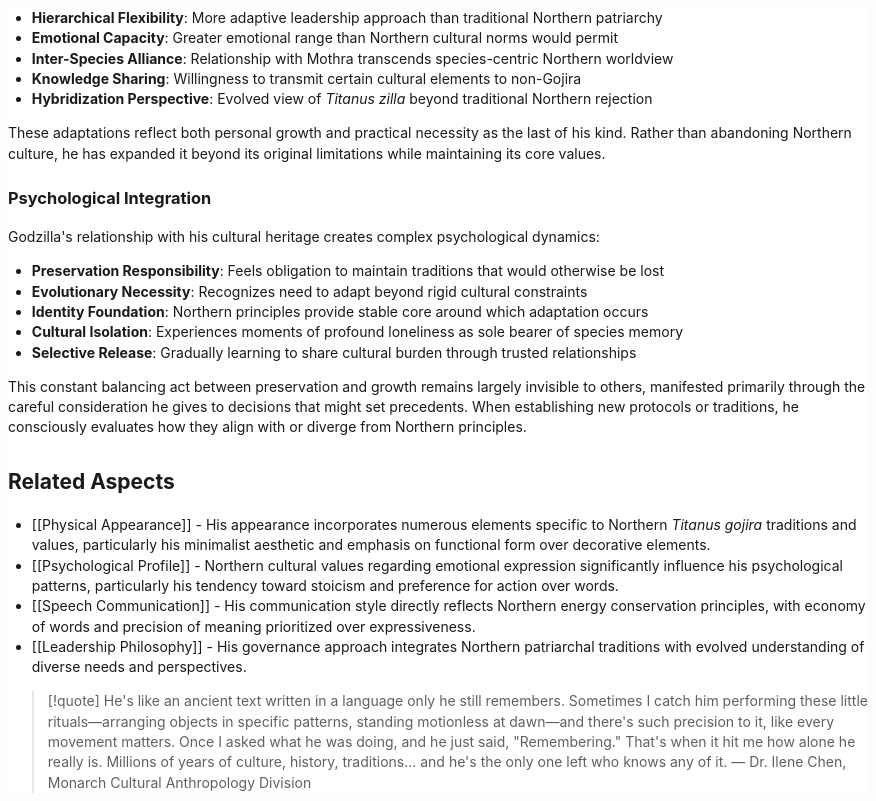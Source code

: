 - **Hierarchical Flexibility**: More adaptive leadership approach than traditional Northern patriarchy
- **Emotional Capacity**: Greater emotional range than Northern cultural norms would permit
- **Inter-Species Alliance**: Relationship with Mothra transcends species-centric Northern worldview
- **Knowledge Sharing**: Willingness to transmit certain cultural elements to non-Gojira
- **Hybridization Perspective**: Evolved view of *Titanus zilla* beyond traditional Northern rejection

These adaptations reflect both personal growth and practical necessity as the last of his kind. Rather than abandoning Northern culture, he has expanded it beyond its original limitations while maintaining its core values.

### Psychological Integration

Godzilla's relationship with his cultural heritage creates complex psychological dynamics:

- **Preservation Responsibility**: Feels obligation to maintain traditions that would otherwise be lost
- **Evolutionary Necessity**: Recognizes need to adapt beyond rigid cultural constraints
- **Identity Foundation**: Northern principles provide stable core around which adaptation occurs
- **Cultural Isolation**: Experiences moments of profound loneliness as sole bearer of species memory
- **Selective Release**: Gradually learning to share cultural burden through trusted relationships

This constant balancing act between preservation and growth remains largely invisible to others, manifested primarily through the careful consideration he gives to decisions that might set precedents. When establishing new protocols or traditions, he consciously evaluates how they align with or diverge from Northern principles.

## Related Aspects

- [[Physical Appearance]] - His appearance incorporates numerous elements specific to Northern *Titanus gojira* traditions and values, particularly his minimalist aesthetic and emphasis on functional form over decorative elements.
- [[Psychological Profile]] - Northern cultural values regarding emotional expression significantly influence his psychological patterns, particularly his tendency toward stoicism and preference for action over words.
- [[Speech Communication]] - His communication style directly reflects Northern energy conservation principles, with economy of words and precision of meaning prioritized over expressiveness.
- [[Leadership Philosophy]] - His governance approach integrates Northern patriarchal traditions with evolved understanding of diverse needs and perspectives.

> [!quote] He's like an ancient text written in a language only he still remembers. Sometimes I catch him performing these little rituals—arranging objects in specific patterns, standing motionless at dawn—and there's such precision to it, like every movement matters. Once I asked what he was doing, and he just said, "Remembering." That's when it hit me how alone he really is. Millions of years of culture, history, traditions... and he's the only one left who knows any of it.
> — Dr. Ilene Chen, Monarch Cultural Anthropology Division